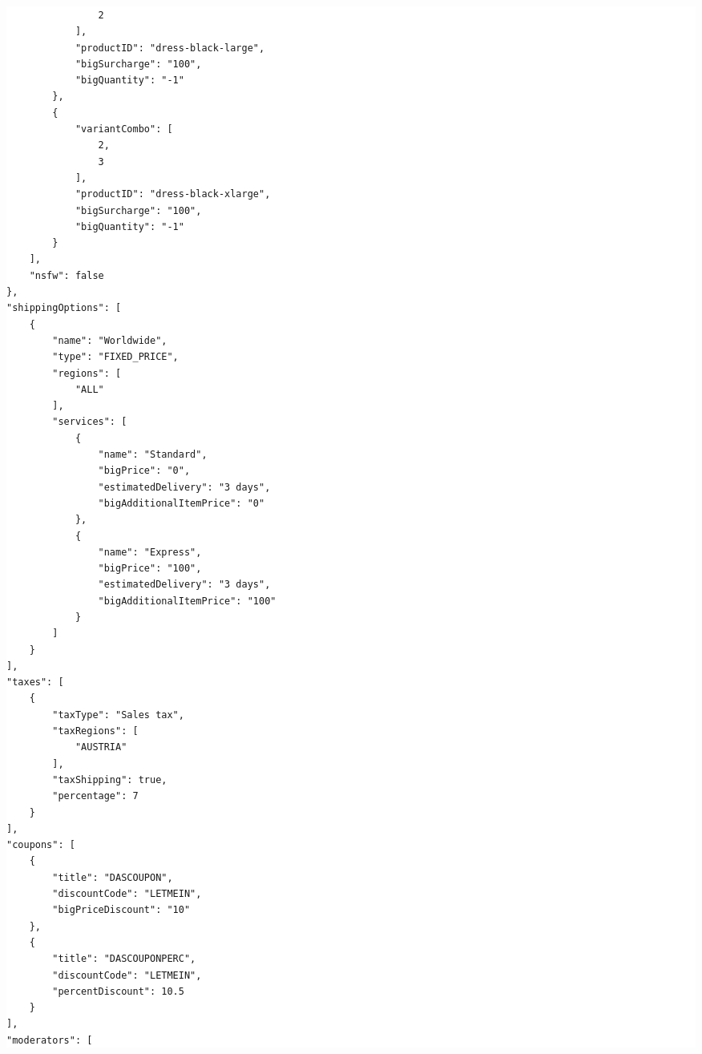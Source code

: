                     2
                ],
                "productID": "dress-black-large",
                "bigSurcharge": "100",
                "bigQuantity": "-1"
            },
            {
                "variantCombo": [
                    2,
                    3
                ],
                "productID": "dress-black-xlarge",
                "bigSurcharge": "100",
                "bigQuantity": "-1"
            }
        ],
        "nsfw": false
    },
    "shippingOptions": [
        {
            "name": "Worldwide",
            "type": "FIXED_PRICE",
            "regions": [
                "ALL"
            ],
            "services": [
                {
                    "name": "Standard",
                    "bigPrice": "0",
                    "estimatedDelivery": "3 days",
                    "bigAdditionalItemPrice": "0"
                },
                {
                    "name": "Express",
                    "bigPrice": "100",
                    "estimatedDelivery": "3 days",
                    "bigAdditionalItemPrice": "100"
                }
            ]
        }
    ],
    "taxes": [
        {
            "taxType": "Sales tax",
            "taxRegions": [
                "AUSTRIA"
            ],
            "taxShipping": true,
            "percentage": 7
        }
    ],
    "coupons": [
        {
            "title": "DASCOUPON",
            "discountCode": "LETMEIN",
            "bigPriceDiscount": "10"
        },
        {
            "title": "DASCOUPONPERC",
            "discountCode": "LETMEIN",
            "percentDiscount": 10.5
        }
    ],
    "moderators": [